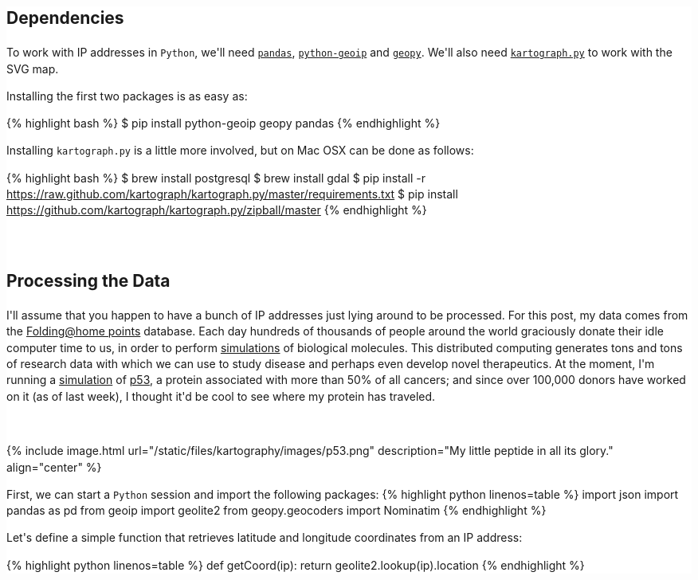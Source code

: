 Dependencies
---

To work with IP addresses in `Python`, we'll need [`pandas`](http://pandas.pydata.org/),  [`python-geoip`](http://pythonhosted.org/python-geoip/) and [`geopy`](https://pypi.python.org/pypi/geopy/1.9.1). We'll also need [`kartograph.py`](http://kartograph.org/docs/kartograph.py/) to work with the SVG map.

Installing the first two packages is as easy as:

{% highlight bash %}
$ pip install python-geoip geopy pandas
{% endhighlight %}

Installing `kartograph.py` is a little more involved, but on Mac OSX can be done as follows:

{% highlight bash %}
$ brew install postgresql
$ brew install gdal
$ pip install -r https://raw.github.com/kartograph/kartograph.py/master/requirements.txt
$ pip install https://github.com/kartograph/kartograph.py/zipball/master
{% endhighlight %}

<br/>

Processing the Data
---

I'll assume that you happen to have a bunch of IP addresses just lying around to be processed. For this post, my data comes from the [Folding@home points](https://folding.stanford.edu/home/faq/faq-points/) database. Each day hundreds of thousands of people around the world graciously donate their idle computer time to us, in order to perform [simulations](http://en.wikipedia.org/wiki/Molecular_dynamics) of biological molecules. This distributed computing generates tons and tons of research data with which we can use to study disease and perhaps even develop novel therapeutics. At the moment, I'm running a [simulation](http://fah-web.stanford.edu/cgi-bin/fahproject.overusingIPswillbebanned?p=9411) of [p53](http://en.wikipedia.org/wiki/P53), a protein associated with more than 50% of all cancers; and since over 100,000 donors have worked on it (as of last week), I thought it'd be cool to see where my protein has traveled.

<br/>

{% include image.html url="/static/files/kartography/images/p53.png" description="My little peptide in all its glory." align="center" %}

First, we can start a `Python` session and import the following packages:
{% highlight python linenos=table %}
import json
import pandas as pd
from geoip import geolite2
from geopy.geocoders import Nominatim
{% endhighlight %}

Let's define a simple function that retrieves latitude and longitude coordinates from an IP address:

{% highlight python linenos=table %}
def getCoord(ip):
    return geolite2.lookup(ip).location
{% endhighlight %}
